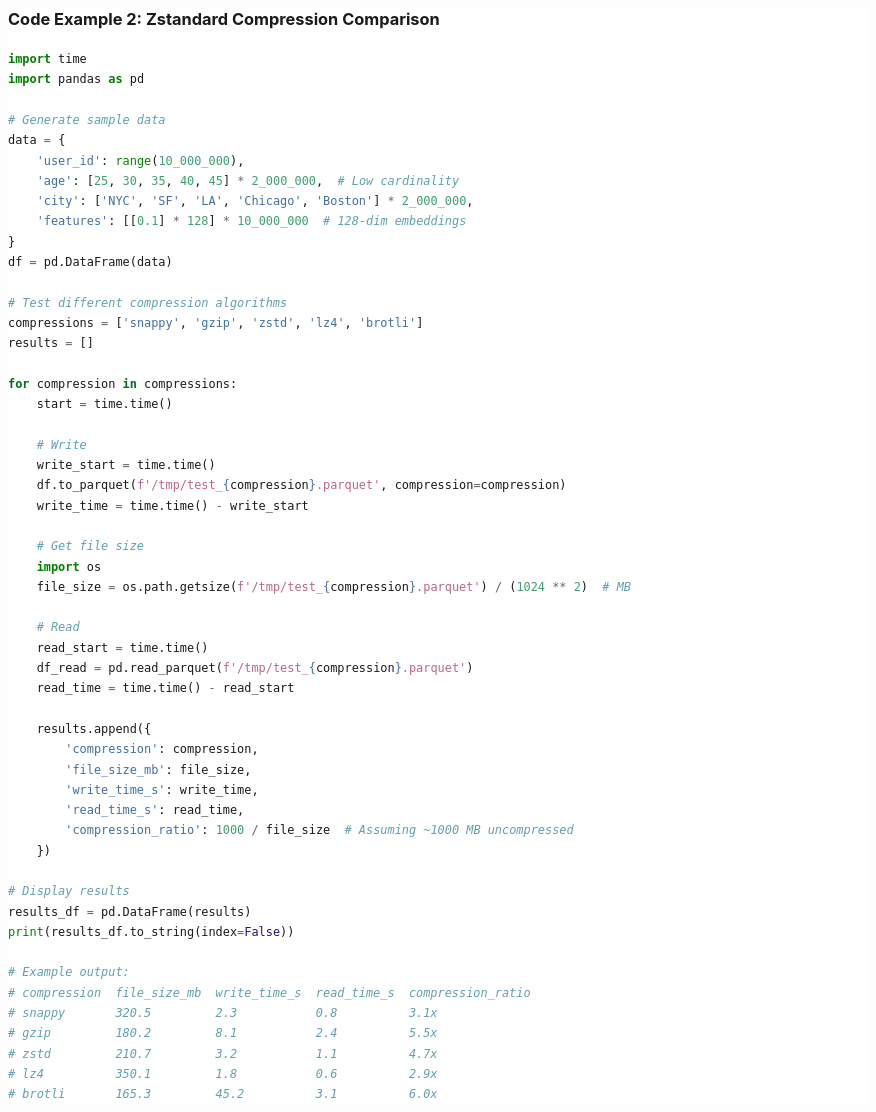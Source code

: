 ### Code Example 2: Zstandard Compression Comparison

```python
import time
import pandas as pd

# Generate sample data
data = {
    'user_id': range(10_000_000),
    'age': [25, 30, 35, 40, 45] * 2_000_000,  # Low cardinality
    'city': ['NYC', 'SF', 'LA', 'Chicago', 'Boston'] * 2_000_000,
    'features': [[0.1] * 128] * 10_000_000  # 128-dim embeddings
}
df = pd.DataFrame(data)

# Test different compression algorithms
compressions = ['snappy', 'gzip', 'zstd', 'lz4', 'brotli']
results = []

for compression in compressions:
    start = time.time()

    # Write
    write_start = time.time()
    df.to_parquet(f'/tmp/test_{compression}.parquet', compression=compression)
    write_time = time.time() - write_start

    # Get file size
    import os
    file_size = os.path.getsize(f'/tmp/test_{compression}.parquet') / (1024 ** 2)  # MB

    # Read
    read_start = time.time()
    df_read = pd.read_parquet(f'/tmp/test_{compression}.parquet')
    read_time = time.time() - read_start

    results.append({
        'compression': compression,
        'file_size_mb': file_size,
        'write_time_s': write_time,
        'read_time_s': read_time,
        'compression_ratio': 1000 / file_size  # Assuming ~1000 MB uncompressed
    })

# Display results
results_df = pd.DataFrame(results)
print(results_df.to_string(index=False))

# Example output:
# compression  file_size_mb  write_time_s  read_time_s  compression_ratio
# snappy       320.5         2.3           0.8          3.1x
# gzip         180.2         8.1           2.4          5.5x
# zstd         210.7         3.2           1.1          4.7x
# lz4          350.1         1.8           0.6          2.9x
# brotli       165.3         45.2          3.1          6.0x
```
